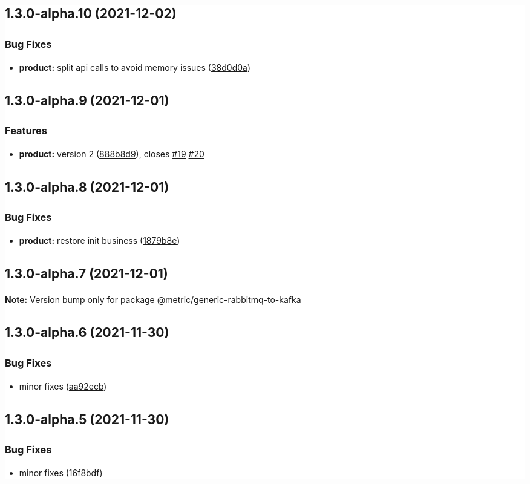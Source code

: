 

## 1.3.0-alpha.10 (2021-12-02)


### Bug Fixes

* **product:** split api calls to avoid memory issues ([38d0d0a](https://github.com/adeo/metric-acl-monorepo/commit/38d0d0a96895317aafaf937499127934c406326f))



## 1.3.0-alpha.9 (2021-12-01)


### Features

* **product:** version 2 ([888b8d9](https://github.com/adeo/metric-acl-monorepo/commit/888b8d9912e7d97d113935b7a0b37c603fa56250)), closes [#19](https://github.com/adeo/metric-acl-monorepo/issues/19) [#20](https://github.com/adeo/metric-acl-monorepo/issues/20)



## 1.3.0-alpha.8 (2021-12-01)


### Bug Fixes

* **product:** restore init business ([1879b8e](https://github.com/adeo/metric-acl-monorepo/commit/1879b8e860c211cbfb0bd8ddccfee1c7c0fdaecb))



## 1.3.0-alpha.7 (2021-12-01)

**Note:** Version bump only for package @metric/generic-rabbitmq-to-kafka





## 1.3.0-alpha.6 (2021-11-30)


### Bug Fixes

* minor fixes ([aa92ecb](https://github.com/adeo/metric-acl-monorepo/commit/aa92ecbd3f6d2df73b4df86e1282b5b08241e7f5))



## 1.3.0-alpha.5 (2021-11-30)


### Bug Fixes

* minor fixes ([16f8bdf](https://github.com/adeo/metric-acl-monorepo/commit/16f8bdf7fa0da8b58bcc274be74b9867296f46ac))
